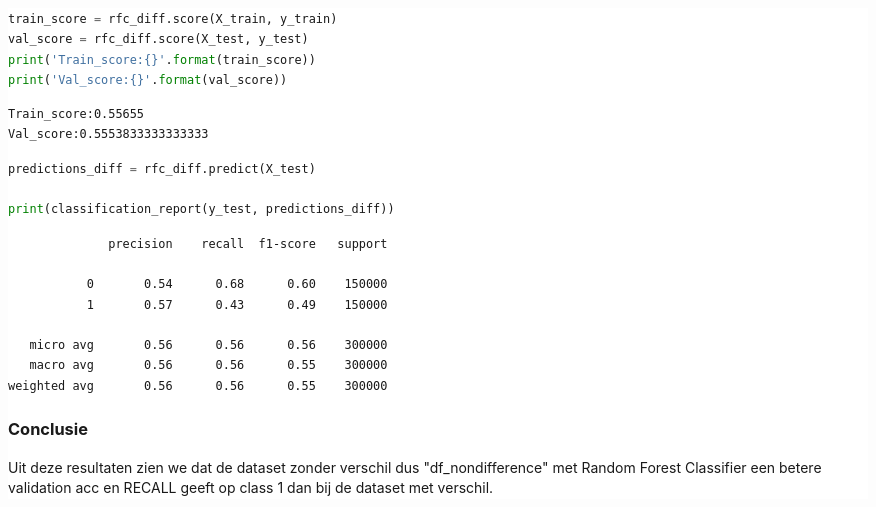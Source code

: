 
```python
train_score = rfc_diff.score(X_train, y_train)
val_score = rfc_diff.score(X_test, y_test)
print('Train_score:{}'.format(train_score))
print('Val_score:{}'.format(val_score))
```

    Train_score:0.55655
    Val_score:0.5553833333333333



```python
predictions_diff = rfc_diff.predict(X_test)

print(classification_report(y_test, predictions_diff))
```

                  precision    recall  f1-score   support
    
               0       0.54      0.68      0.60    150000
               1       0.57      0.43      0.49    150000
    
       micro avg       0.56      0.56      0.56    300000
       macro avg       0.56      0.56      0.55    300000
    weighted avg       0.56      0.56      0.55    300000
    


<h3>Conclusie</h3>
<p>Uit deze resultaten zien we dat de dataset zonder verschil dus "df_nondifference" met Random Forest Classifier een betere validation acc en RECALL geeft op class 1 dan bij de dataset met verschil.</p>
